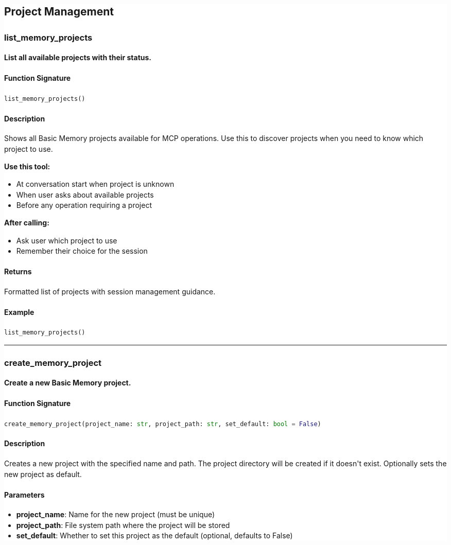
## Project Management

### list_memory_projects

**List all available projects with their status.**

#### Function Signature
```python
list_memory_projects()
```

#### Description

Shows all Basic Memory projects available for MCP operations. Use this to discover projects when you need to know which project to use.

**Use this tool:**
- At conversation start when project is unknown
- When user asks about available projects
- Before any operation requiring a project

**After calling:**
- Ask user which project to use
- Remember their choice for the session

#### Returns

Formatted list of projects with session management guidance.

#### Example

```python
list_memory_projects()
```

---

### create_memory_project

**Create a new Basic Memory project.**

#### Function Signature
```python
create_memory_project(project_name: str, project_path: str, set_default: bool = False)
```

#### Description

Creates a new project with the specified name and path. The project directory will be created if it doesn't exist. Optionally sets the new project as default.

#### Parameters

- **project_name**: Name for the new project (must be unique)
- **project_path**: File system path where the project will be stored
- **set_default**: Whether to set this project as the default (optional, defaults to False)
